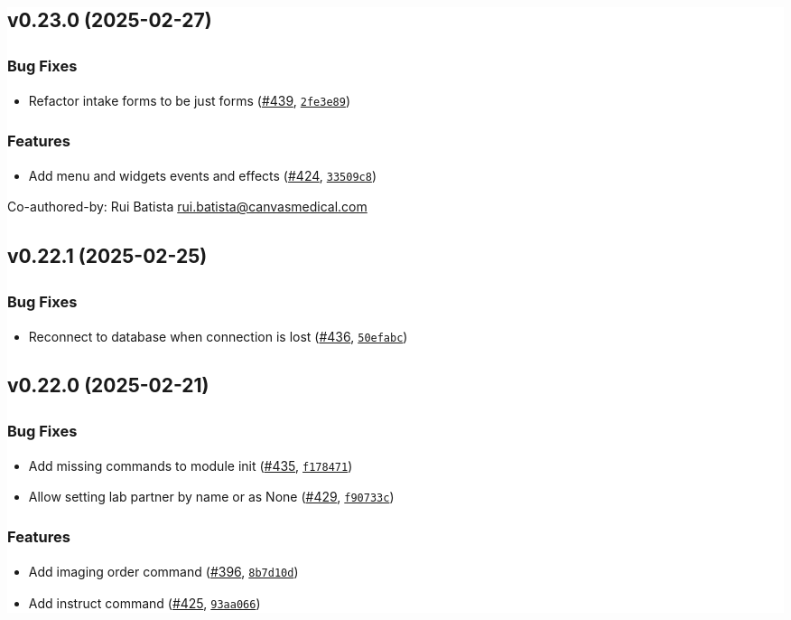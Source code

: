 
## v0.23.0 (2025-02-27)

### Bug Fixes

- Refactor intake forms to be just forms
  ([#439](https://github.com/canvas-medical/canvas-plugins/pull/439),
  [`2fe3e89`](https://github.com/canvas-medical/canvas-plugins/commit/2fe3e897463096a09b0747677c67a5ece262977d))

### Features

- Add menu and widgets events and effects
  ([#424](https://github.com/canvas-medical/canvas-plugins/pull/424),
  [`33509c8`](https://github.com/canvas-medical/canvas-plugins/commit/33509c85c786cba00dbde8afbdc6fabffd1b4cbb))

Co-authored-by: Rui Batista <rui.batista@canvasmedical.com>


## v0.22.1 (2025-02-25)

### Bug Fixes

- Reconnect to database when connection is lost
  ([#436](https://github.com/canvas-medical/canvas-plugins/pull/436),
  [`50efabc`](https://github.com/canvas-medical/canvas-plugins/commit/50efabcf5ab3c7d7794f902dc9c019acdc11e8c8))


## v0.22.0 (2025-02-21)

### Bug Fixes

- Add missing commands to module init
  ([#435](https://github.com/canvas-medical/canvas-plugins/pull/435),
  [`f178471`](https://github.com/canvas-medical/canvas-plugins/commit/f178471792631aa2eb3a67aca0c00907f6d75559))

- Allow setting lab partner by name or as None
  ([#429](https://github.com/canvas-medical/canvas-plugins/pull/429),
  [`f90733c`](https://github.com/canvas-medical/canvas-plugins/commit/f90733c52c68d7fe5722c526bd780591290177c6))

### Features

- Add imaging order command ([#396](https://github.com/canvas-medical/canvas-plugins/pull/396),
  [`8b7d10d`](https://github.com/canvas-medical/canvas-plugins/commit/8b7d10d7004b5daafde48b8059598ab14e82933a))

- Add instruct command ([#425](https://github.com/canvas-medical/canvas-plugins/pull/425),
  [`93aa066`](https://github.com/canvas-medical/canvas-plugins/commit/93aa0665ccddd502934aadb39597d1f3ad1e1710))
